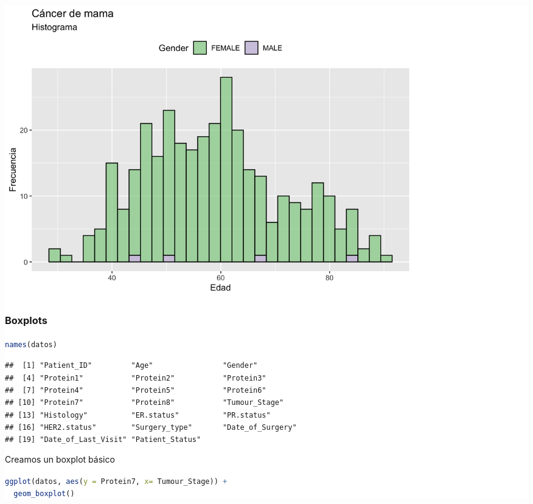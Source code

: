 <img src="09-graficos_files/figure-html/unnamed-chunk-22-1.png" width="672" />

### Boxplots

```r
names(datos)
```

```
##  [1] "Patient_ID"         "Age"                "Gender"            
##  [4] "Protein1"           "Protein2"           "Protein3"          
##  [7] "Protein4"           "Protein5"           "Protein6"          
## [10] "Protein7"           "Protein8"           "Tumour_Stage"      
## [13] "Histology"          "ER.status"          "PR.status"         
## [16] "HER2.status"        "Surgery_type"       "Date_of_Surgery"   
## [19] "Date_of_Last_Visit" "Patient_Status"
```

Creamos un boxplot básico

```r
ggplot(datos, aes(y = Protein7, x= Tumour_Stage)) + 
  geom_boxplot()
```
